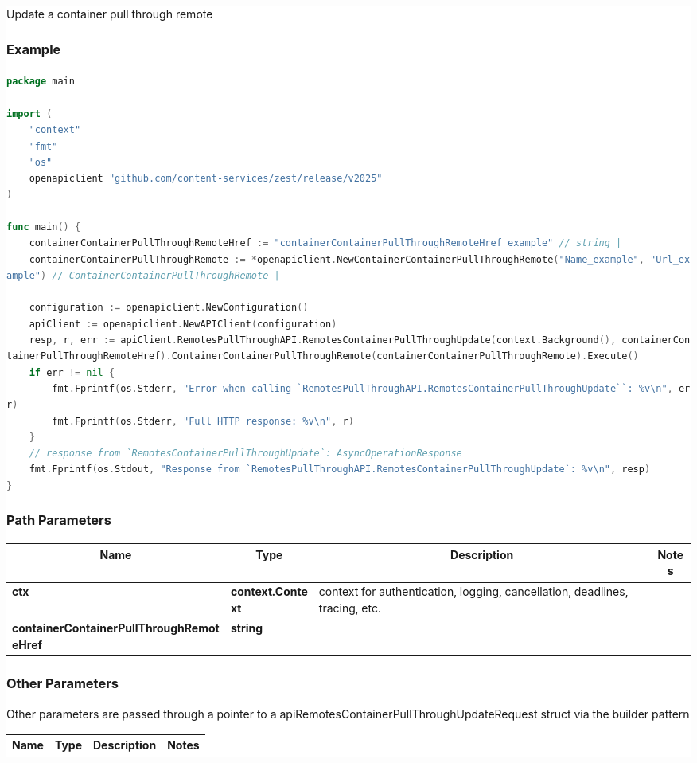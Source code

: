 Update a container pull through remote



### Example

```go
package main

import (
	"context"
	"fmt"
	"os"
	openapiclient "github.com/content-services/zest/release/v2025"
)

func main() {
	containerContainerPullThroughRemoteHref := "containerContainerPullThroughRemoteHref_example" // string | 
	containerContainerPullThroughRemote := *openapiclient.NewContainerContainerPullThroughRemote("Name_example", "Url_example") // ContainerContainerPullThroughRemote | 

	configuration := openapiclient.NewConfiguration()
	apiClient := openapiclient.NewAPIClient(configuration)
	resp, r, err := apiClient.RemotesPullThroughAPI.RemotesContainerPullThroughUpdate(context.Background(), containerContainerPullThroughRemoteHref).ContainerContainerPullThroughRemote(containerContainerPullThroughRemote).Execute()
	if err != nil {
		fmt.Fprintf(os.Stderr, "Error when calling `RemotesPullThroughAPI.RemotesContainerPullThroughUpdate``: %v\n", err)
		fmt.Fprintf(os.Stderr, "Full HTTP response: %v\n", r)
	}
	// response from `RemotesContainerPullThroughUpdate`: AsyncOperationResponse
	fmt.Fprintf(os.Stdout, "Response from `RemotesPullThroughAPI.RemotesContainerPullThroughUpdate`: %v\n", resp)
}
```

### Path Parameters


Name | Type | Description  | Notes
------------- | ------------- | ------------- | -------------
**ctx** | **context.Context** | context for authentication, logging, cancellation, deadlines, tracing, etc.
**containerContainerPullThroughRemoteHref** | **string** |  | 

### Other Parameters

Other parameters are passed through a pointer to a apiRemotesContainerPullThroughUpdateRequest struct via the builder pattern


Name | Type | Description  | Notes
------------- | ------------- | ------------- | -------------
